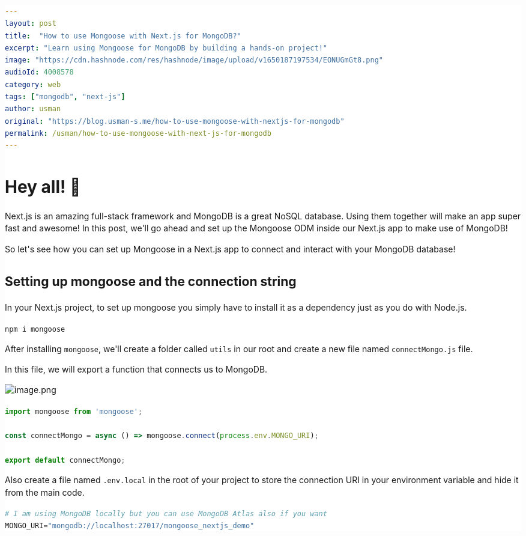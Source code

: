 ```yaml
---
layout: post
title:  "How to use Mongoose with Next.js for MongoDB?"
excerpt: "Learn using Mongoose for MongoDB by building a hands-on project!"
image: "https://cdn.hashnode.com/res/hashnode/image/upload/v1650187197534/EONUGmGt8.png"
audioId: 4008578
category: web
tags: ["mongodb", "next-js"]
author: usman
original: "https://blog.usman-s.me/how-to-use-mongoose-with-nextjs-for-mongodb"
permalink: /usman/how-to-use-mongoose-with-next-js-for-mongodb
---
```


# Hey all! 👋

Next.js is an amazing full-stack framework and MongoDB is a great NoSQL database. Using them together will make an app super fast and awesome! In this post, we'll go ahead and set up the Mongoose ODM inside our Next.js app to make use of MongoDB!

So let's see how you can set up Mongoose in a Next.js app to connect and interact with your MongoDB database!

## Setting up mongoose and the connection string

In your Next.js project, to set up mongoose you simply have to install it as a dependency just as you do with Node.js.

```shell
npm i mongoose
```

After installing `mongoose`, we'll create a folder called `utils` in our root and create a new file named `connectMongo.js` file.

In this file, we will export a function that connects us to MongoDB.

![image.png](https://cdn.hashnode.com/res/hashnode/image/upload/v1650178314792/H0ZTJa7ma.png)

```javascript
import mongoose from 'mongoose';

const connectMongo = async () => mongoose.connect(process.env.MONGO_URI);

export default connectMongo;
```

Also create a file named `.env.local` in the root of your project to store the connection URI in your environment variable and hide it from the main code.

```py
# I am using MongoDB locally but you can use MongoDB Atlas also if you want
MONGO_URI="mongodb://localhost:27017/mongoose_nextjs_demo"
```
